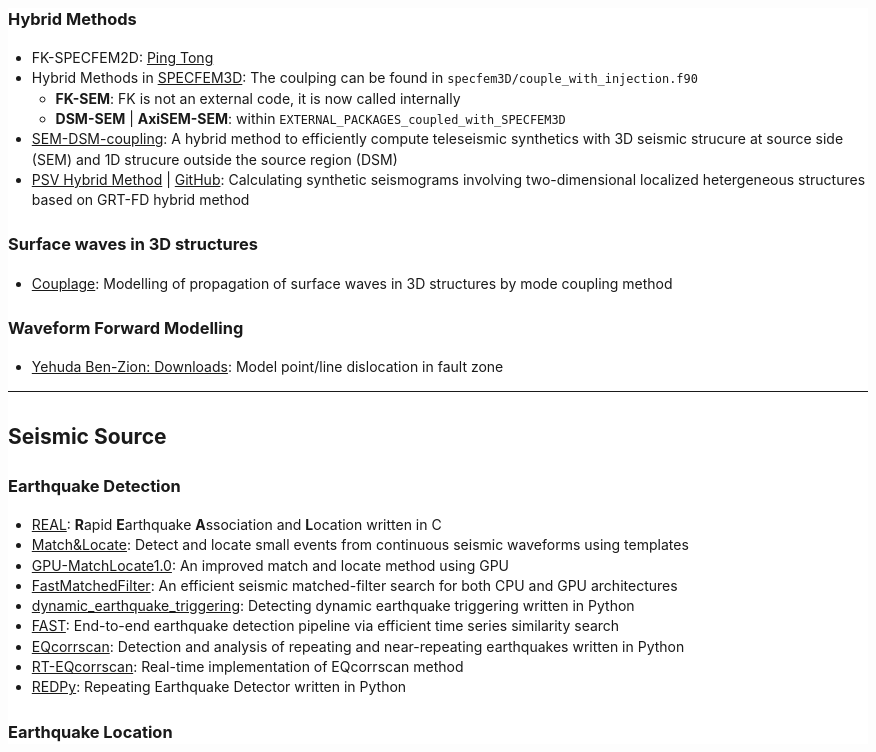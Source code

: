 ### Hybrid Methods

- FK-SPECFEM2D: [Ping Tong](https://personal.ntu.edu.sg/tongping/index.html)
- Hybrid Methods in [SPECFEM3D](https://github.com/geodynamics/specfem3d):
  The coulping can be found in `specfem3D/couple_with_injection.f90`
  - **FK-SEM**: FK is not an external code, it is now called internally
  - **DSM-SEM** | **AxiSEM-SEM**: within `EXTERNAL_PACKAGES_coupled_with_SPECFEM3D`
- [SEM-DSM-coupling](https://github.com/wenbowu-geo/SEM_DSM_hybrid):
  A hybrid method to efficiently compute teleseismic synthetics with 3D seismic
  strucure at source side (SEM) and 1D strucure outside the source region (DSM)
- [PSV Hybrid Method](http://geophysics.geo.sunysb.edu/wen/resource/index.html) |
  [GitHub](https://github.com/Geolab-USTC/PSV_Hybrid):
  Calculating synthetic seismograms involving two-dimensional localized
  hetergeneous structures based on GRT-FD hybrid method

### Surface waves in 3D structures

- [Couplage](http://www.quest-itn.org/library/software/couplage):
  Modelling of propagation of surface waves in 3D structures by mode coupling method

### Waveform Forward Modelling

- [Yehuda Ben-Zion: Downloads](https://earth.usc.edu/~ybz/):
  Model point/line dislocation in fault zone

----

## Seismic Source

### Earthquake Detection

- [REAL](https://github.com/Dal-mzhang/REAL): **R**apid **E**arthquake
  **A**ssociation and **L**ocation written in C
- [Match&Locate](https://github.com/Dal-mzhang/MatchLocate2): Detect and locate
  small events from continuous seismic waveforms using templates
- [GPU-MatchLocate1.0](https://github.com/MinLiu19/GPU-MatchLocate1.0):
  An improved match and locate method using GPU
- [FastMatchedFilter](https://github.com/beridel/fast_matched_filter):
  An efficient seismic matched-filter search for both CPU and GPU architectures
- [dynamic_earthquake_triggering](https://github.com/yunndlalala/dynamic_earthquake_triggering):
  Detecting dynamic earthquake triggering written in Python
- [FAST](https://github.com/stanford-futuredata/FAST): End-to-end earthquake
  detection pipeline via efficient time series similarity search
- [EQcorrscan](https://github.com/eqcorrscan/EQcorrscan): Detection and analysis
  of repeating and near-repeating earthquakes written in Python
- [RT-EQcorrscan](https://github.com/eqcorrscan/RT_EQcorrscan): Real-time
  implementation of EQcorrscan method
- [REDPy](https://github.com/ahotovec/REDPy): Repeating Earthquake Detector written in Python

### Earthquake Location
